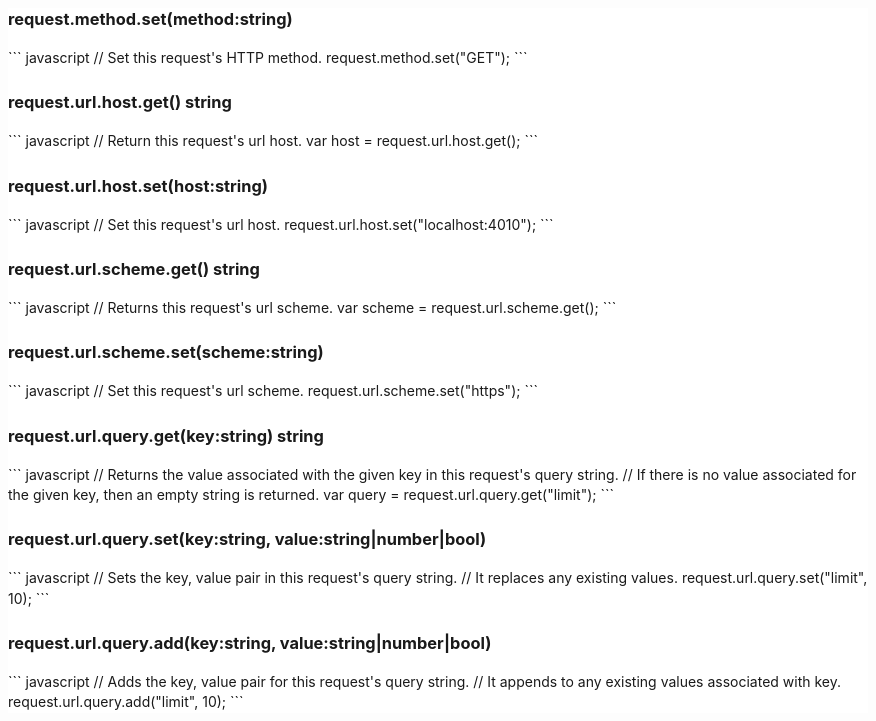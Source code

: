 ### request.method.set(method:string)
\`\`\` javascript
// Set this request's HTTP method.
request.method.set("GET");
\`\`\`

### request.url.host.get() string
\`\`\` javascript
// Return this request's url host.
var host = request.url.host.get();
\`\`\`

### request.url.host.set(host:string)
\`\`\` javascript
// Set this request's url host.
request.url.host.set("localhost:4010");
\`\`\`

### request.url.scheme.get() string
\`\`\` javascript
// Returns this request's url scheme.
var scheme = request.url.scheme.get();
\`\`\`

### request.url.scheme.set(scheme:string)
\`\`\` javascript
// Set this request's url scheme.
request.url.scheme.set("https");
\`\`\`

### request.url.query.get(key:string) string
\`\`\` javascript
// Returns the value associated with the given key in this request's query string.
// If there is no value associated for the given key, then an empty string is returned.
var query = request.url.query.get("limit");
\`\`\`

### request.url.query.set(key:string, value:string|number|bool)
\`\`\` javascript
// Sets the key, value pair in this request's query string.
// It replaces any existing values.
request.url.query.set("limit", 10);
\`\`\`

### request.url.query.add(key:string, value:string|number|bool)
\`\`\` javascript
// Adds the key, value pair for this request's query string.
// It appends to any existing values associated with key.
request.url.query.add("limit", 10);
\`\`\`
